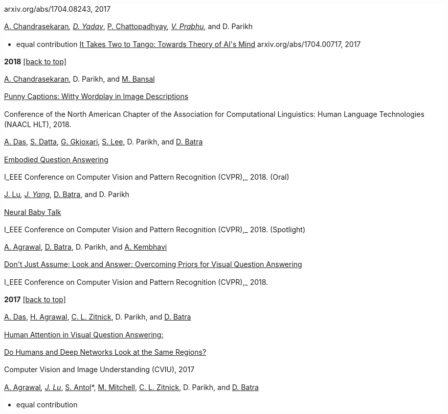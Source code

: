 arxiv.org/abs/1704.08243, 2017

[A. Chandrasekaran](https://filebox.ece.vt.edu/%7Ecarjun/)*, [D. Yadav](http://deshraj.github.io/#/title)*, [P. Chattopadhyay](https://prithv1.github.io/)*, [V. Prabhu](https://virajprabhu.github.io/)*, and D. Parikh
* equal contribution
[It Takes Two to Tango: Towards Theory of AI's Mind](http://arxiv.org/abs/1704.00717)
arxiv.org/abs/1704.00717, 2017

**2018** [[back to top]](#top)

[A. Chandrasekaran](https://filebox.ece.vt.edu/%7Ecarjun/), D. Parikh, and [M. Bansal](https://www.cs.unc.edu/%7Embansal/)

[Punny Captions: Witty Wordplay in Image Descriptions](https://arxiv.org/abs/1704.08224)

Conference of the North American Chapter of the Association for Computational Linguistics:
Human Language Technologies (NAACL HLT), 2018.

[A. Das](https://abhishekdas.com/), [S. Datta](https://samyak-268.github.io/), [G. Gkioxari](https://gkioxari.github.io/), [S. Lee](https://www.cc.gatech.edu/%7Eslee3191/), D. Parikh, and [D. Batra](https://www.cc.gatech.edu/%7Edbatra/)

[Embodied Question Answering](https://arxiv.org/abs/1711.11543)

I_EEE Conference on Computer Vision and Pattern Recognition (CVPR),_ 2018\. (Oral)

[J. Lu](https://www.cc.gatech.edu/%7Ejlu347/)*, [J. Yang](https://www.cc.gatech.edu/grads/j/jyang375/)*, [D. Batra](https://filebox.ece.vt.edu/%7Edbatra/), and D. Parikh

[Neural Baby Talk](https://arxiv.org/abs/1803.09845)

I_EEE Conference on Computer Vision and Pattern Recognition (CVPR),_ 2018\. (Spotlight)

[A. Agrawal](https://filebox.ece.vt.edu/%7Eaish/), [D. Batra](https://filebox.ece.vt.edu/%7Edbatra/), D. Parikh, and [A. Kembhavi](http://allenai.org/team/anik/)

[Don't Just Assume; Look and Answer: Overcoming Priors for Visual Question Answering](https://arxiv.org/abs/1712.00377)

I_EEE Conference on Computer Vision and Pattern Recognition (CVPR),_ 2018.

**2017** [[back to top]](publications.htm#top)

[A. Das](http://abhishekdas.com/about/), [H. Agrawal](https://www.linkedin.com/in/harsh092), [C. L. Zitnick](http://larryzitnick.org/), D. Parikh, and [D. Batra](https://filebox.ece.vt.edu/%7Edbatra/)

[Human Attention in Visual Question Answering:
](http://arxiv.org/abs/1606.03556)

[Do Humans and Deep Networks Look at the Same Regions?](http://arxiv.org/abs/1606.03556)

Computer Vision and Image Understanding (CVIU), 2017

[A. Agrawal](https://filebox.ece.vt.edu/%7Eaish/)*, [J. Lu](https://computing.ece.vt.edu/%7Ejiasenlu/)*, [S. Antol](https://computing.ece.vt.edu/%7Esantol/)*, [M. Mitchell](http://www.m-mitchell.com/), [C. L. Zitnick](http://larryzitnick.org/), D. Parikh, and [D. Batra](https://filebox.ece.vt.edu/%7Edbatra/)

* equal contribution

